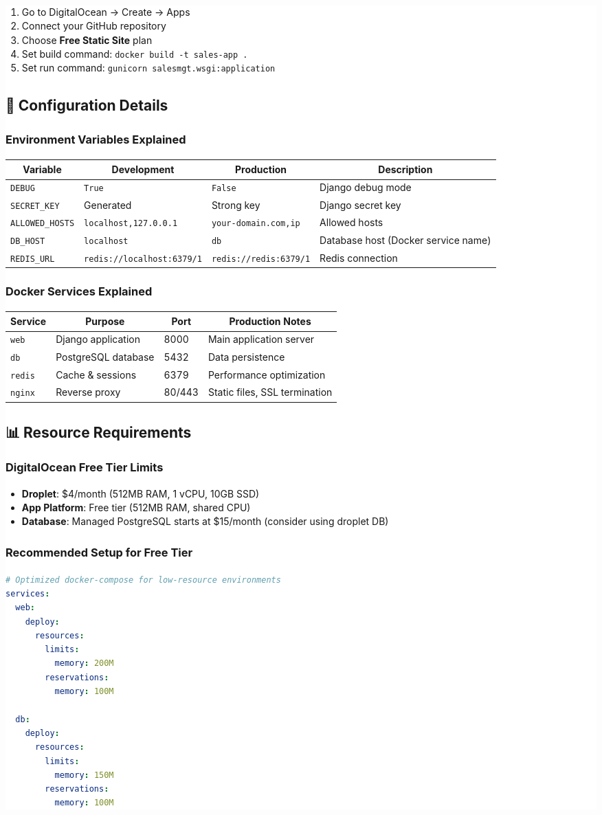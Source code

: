 1. Go to DigitalOcean → Create → Apps
2. Connect your GitHub repository
3. Choose **Free Static Site** plan
4. Set build command: `docker build -t sales-app .`
5. Set run command: `gunicorn salesmgt.wsgi:application`

## 🔧 Configuration Details

### Environment Variables Explained

| Variable | Development | Production | Description |
|----------|-------------|------------|-------------|
| `DEBUG` | `True` | `False` | Django debug mode |
| `SECRET_KEY` | Generated | Strong key | Django secret key |
| `ALLOWED_HOSTS` | `localhost,127.0.0.1` | `your-domain.com,ip` | Allowed hosts |
| `DB_HOST` | `localhost` | `db` | Database host (Docker service name) |
| `REDIS_URL` | `redis://localhost:6379/1` | `redis://redis:6379/1` | Redis connection |

### Docker Services Explained

| Service | Purpose | Port | Production Notes |
|---------|---------|------|-----------------|
| `web` | Django application | 8000 | Main application server |
| `db` | PostgreSQL database | 5432 | Data persistence |
| `redis` | Cache & sessions | 6379 | Performance optimization |
| `nginx` | Reverse proxy | 80/443 | Static files, SSL termination |

## 📊 Resource Requirements

### DigitalOcean Free Tier Limits
- **Droplet**: $4/month (512MB RAM, 1 vCPU, 10GB SSD)
- **App Platform**: Free tier (512MB RAM, shared CPU)
- **Database**: Managed PostgreSQL starts at $15/month (consider using droplet DB)

### Recommended Setup for Free Tier
```yaml
# Optimized docker-compose for low-resource environments
services:
  web:
    deploy:
      resources:
        limits:
          memory: 200M
        reservations:
          memory: 100M
  
  db:
    deploy:
      resources:
        limits:
          memory: 150M
        reservations:
          memory: 100M
```

